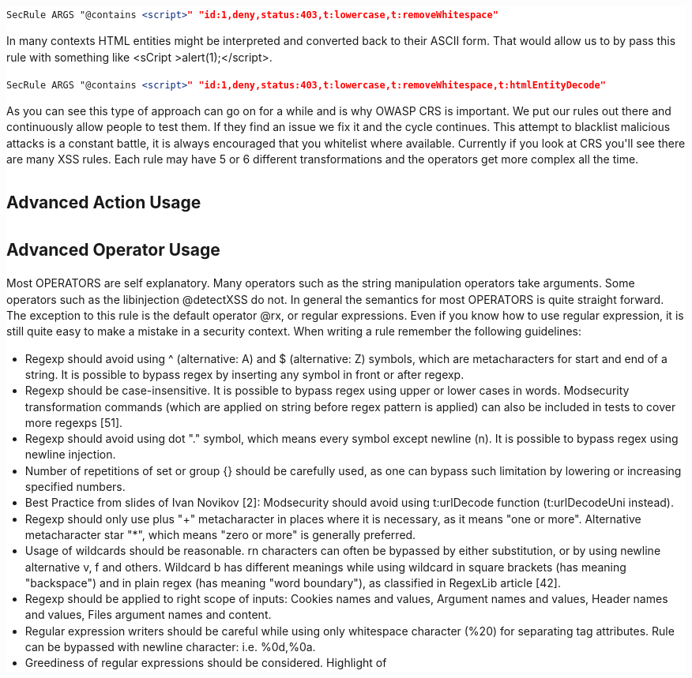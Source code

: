 ```apache
SecRule ARGS "@contains <script>" "id:1,deny,status:403,t:lowercase,t:removeWhitespace"
```

In many contexts HTML entities might be interpreted and converted back
to their ASCII form. That would allow us to by pass this rule with
something like &lt;sCript \>alert(1);\</script\>.

```apache
SecRule ARGS "@contains <script>" "id:1,deny,status:403,t:lowercase,t:removeWhitespace,t:htmlEntityDecode"
```

As you can see this type of approach can go on for a while and is why
OWASP CRS is important. We put our rules out there and continuously
allow people to test them. If they find an issue we fix it and the cycle
continues. This attempt to blacklist malicious attacks is a constant
battle, it is always encouraged that you whitelist where available.
Currently if you look at CRS you\'ll see there are many XSS rules. Each
rule may have 5 or 6 different transformations and the operators get
more complex all the time.

Advanced Action Usage
---------------------

Advanced Operator Usage
-----------------------

Most OPERATORS are self explanatory. Many operators such as the string
manipulation operators take arguments. Some operators such as the
libinjection \@detectXSS do not. In general the semantics for most
OPERATORS is quite straight forward. The exception to this rule is the
default operator \@rx, or regular expressions. Even if you know how to
use regular expression, it is still quite easy to make a mistake in a
security context. When writing a rule remember the following guidelines:

-   Regexp should avoid using \^ (alternative: A) and \$
    (alternative: Z) symbols, which are metacharacters for start and end
    of a string. It is possible to bypass regex by inserting any symbol
    in front or after regexp.
-   Regexp should be case-insensitive. It is possible to bypass regex
    using upper or lower cases in words. Modsecurity transformation
    commands (which are applied on string before regex pattern is
    applied) can also be included in tests to cover more regexps \[51\].
-   Regexp should avoid using dot "." symbol, which means every symbol
    except newline (n). It is possible to bypass regex using newline
    injection.
-   Number of repetitions of set or group {} should be carefully used,
    as one can bypass such limitation by lowering or increasing
    specified numbers.
-   Best Practice from slides of Ivan Novikov \[2\]: Modsecurity should
    avoid using t:urlDecode function (t:urlDecodeUni instead).
-   Regexp should only use plus "+" metacharacter in places where it is
    necessary, as it means "one or more". Alternative metacharacter star
    "\*", which means "zero or more" is generally preferred.
-   Usage of wildcards should be reasonable. rn characters can often be
    bypassed by either substitution, or by using newline alternative v,
    f and others. Wildcard b has different meanings while using wildcard
    in square brackets (has meaning "backspace") and in plain regex (has
    meaning "word boundary"), as classified in RegexLib article \[42\].
-   Regexp should be applied to right scope of inputs: Cookies names and
    values, Argument names and values, Header names and values, Files
    argument names and content.
-   Regular expression writers should be careful while using only
    whitespace character (%20) for separating tag attributes. Rule can
    be bypassed with newline character: i.e. %0d,%0a.
-   Greediness of regular expressions should be considered. Highlight of